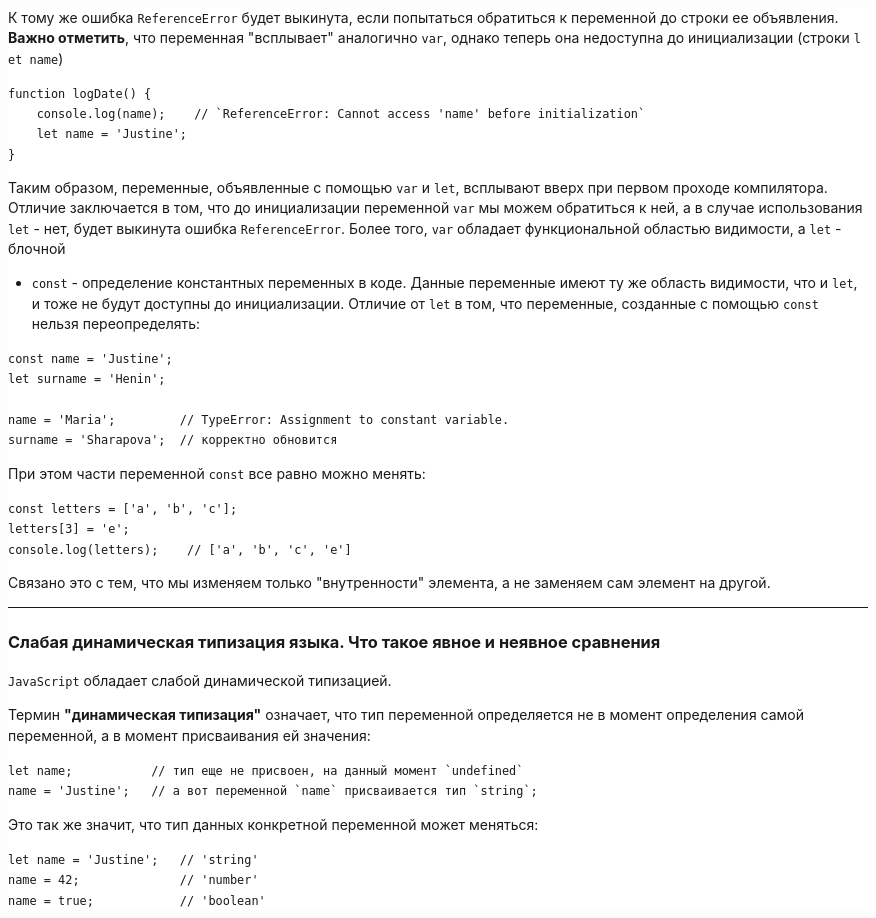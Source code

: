К тому же ошибка `ReferenceError` будет выкинута, если попытаться обратиться к переменной
до строки ее объявления. **Важно отметить**, что переменная "всплывает" аналогично `var`,
однако теперь она недоступна до инициализации (строки `let name`)

```
function logDate() {
    console.log(name);    // `ReferenceError: Cannot access 'name' before initialization`
    let name = 'Justine';
}
```

Таким образом, переменные, объявленные с помощью `var` и `let`, всплывают вверх при первом
проходе компилятора. Отличие заключается в том, что до инициализации переменной `var` мы
можем обратиться к ней, а в случае использования `let` - нет, будет выкинута
ошибка `ReferenceError`. Более того, `var` обладает функциональной областью видимости,
а `let` - блочной

- `const` - определение константных переменных в коде. Данные переменные имеют ту же
  область видимости, что и `let`, и тоже не будут доступны до инициализации. Отличие
  от `let` в том, что переменные, созданные с помощью `const` нельзя переопределять:

```
const name = 'Justine';
let surname = 'Henin';

name = 'Maria';         // TypeError: Assignment to constant variable.
surname = 'Sharapova';  // корректно обновится
```

При этом части переменной `const` все равно можно менять:

```
const letters = ['a', 'b', 'c'];
letters[3] = 'e';
console.log(letters);    // ['a', 'b', 'c', 'e']
```

Связано это с тем, что мы изменяем только "внутренности" элемента, а не заменяем сам
элемент на другой.

***

### Слабая динамическая типизация языка. Что такое явное и неявное сравнения

`JavaScript` обладает слабой динамической типизацией.

Термин **"динамическая типизация"** означает, что тип переменной определяется не в момент
определения самой переменной, а в момент присваивания ей значения:

```
let name;           // тип еще не присвоен, на данный момент `undefined`
name = 'Justine';   // а вот переменной `name` присваивается тип `string`; 
```

Это так же значит, что тип данных конкретной переменной может меняться:

```
let name = 'Justine';   // 'string'
name = 42;              // 'number'
name = true;            // 'boolean'
```
